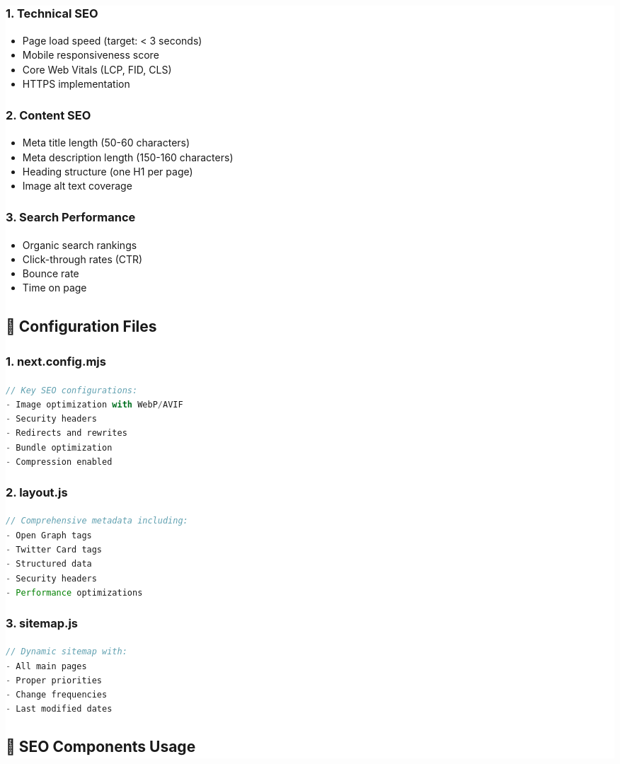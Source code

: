 ### 1. **Technical SEO**
- Page load speed (target: < 3 seconds)
- Mobile responsiveness score
- Core Web Vitals (LCP, FID, CLS)
- HTTPS implementation

### 2. **Content SEO**
- Meta title length (50-60 characters)
- Meta description length (150-160 characters)
- Heading structure (one H1 per page)
- Image alt text coverage

### 3. **Search Performance**
- Organic search rankings
- Click-through rates (CTR)
- Bounce rate
- Time on page

## 🔧 Configuration Files

### 1. **next.config.mjs**
```javascript
// Key SEO configurations:
- Image optimization with WebP/AVIF
- Security headers
- Redirects and rewrites
- Bundle optimization
- Compression enabled
```

### 2. **layout.js**
```javascript
// Comprehensive metadata including:
- Open Graph tags
- Twitter Card tags
- Structured data
- Security headers
- Performance optimizations
```

### 3. **sitemap.js**
```javascript
// Dynamic sitemap with:
- All main pages
- Proper priorities
- Change frequencies
- Last modified dates
```

## 🎨 SEO Components Usage
